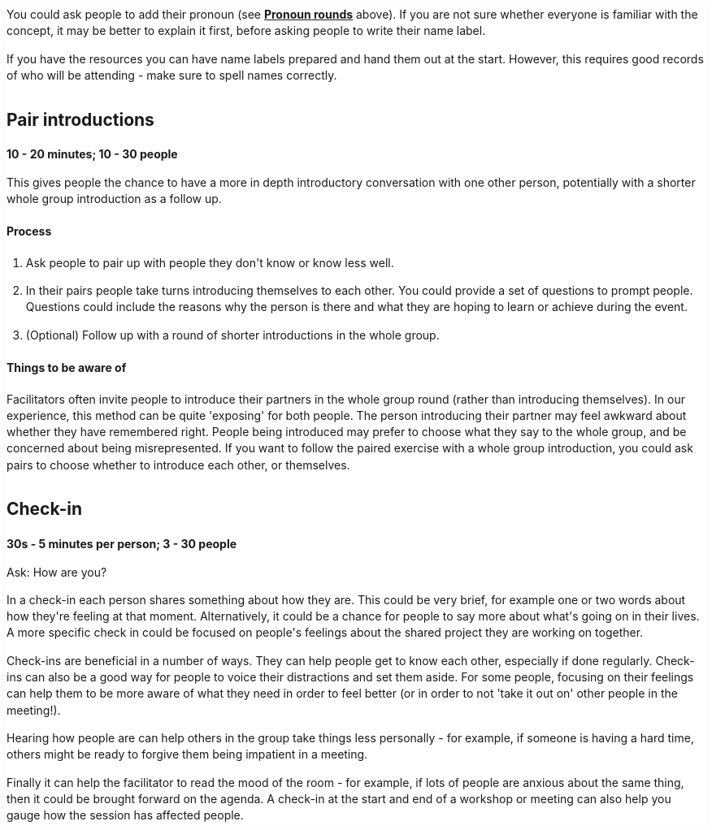 You could ask people to add their pronoun (see [**Pronoun rounds**](https://www.seedsforchange.org.uk/tools#pronoun-round) above). If you are not sure whether everyone is familiar with the concept, it may be better to explain it first, before asking people to write their name label.

If you have the resources you can have name labels prepared and hand them out at the start. However, this requires good records of who will be attending - make sure to spell names correctly.

## **Pair introductions**

**10 - 20 minutes; 10 - 30 people**

This gives people the chance to have a more in depth introductory conversation with one other person, potentially with a shorter whole group introduction as a follow up.

#### **Process**

1.  Ask people to pair up with people they don't know or know less well.
    
2.  In their pairs people take turns introducing themselves to each other. You could provide a set of questions to prompt people. Questions could include the reasons why the person is there and what they are hoping to learn or achieve during the event.
    
3.  (Optional) Follow up with a round of shorter introductions in the whole group.
    

#### **Things to be aware of**

Facilitators often invite people to introduce their partners in the whole group round (rather than introducing themselves). In our experience, this method can be quite 'exposing' for both people. The person introducing their partner may feel awkward about whether they have remembered right. People being introduced may prefer to choose what they say to the whole group, and be concerned about being misrepresented. If you want to follow the paired exercise with a whole group introduction, you could ask pairs to choose whether to introduce each other, or themselves.

## **Check-in**

**30s - 5 minutes per person; 3 - 30 people**

Ask: How are you?

In a check-in each person shares something about how they are. This could be very brief, for example one or two words about how they're feeling at that moment. Alternatively, it could be a chance for people to say more about what's going on in their lives. A more specific check in could be focused on people's feelings about the shared project they are working on together.

Check-ins are beneficial in a number of ways. They can help people get to know each other, especially if done regularly. Check-ins can also be a good way for people to voice their distractions and set them aside. For some people, focusing on their feelings can help them to be more aware of what they need in order to feel better (or in order to not 'take it out on' other people in the meeting!).

Hearing how people are can help others in the group take things less personally - for example, if someone is having a hard time, others might be ready to forgive them being impatient in a meeting.

Finally it can help the facilitator to read the mood of the room - for example, if lots of people are anxious about the same thing, then it could be brought forward on the agenda. A check-in at the start and end of a workshop or meeting can also help you gauge how the session has affected people.
